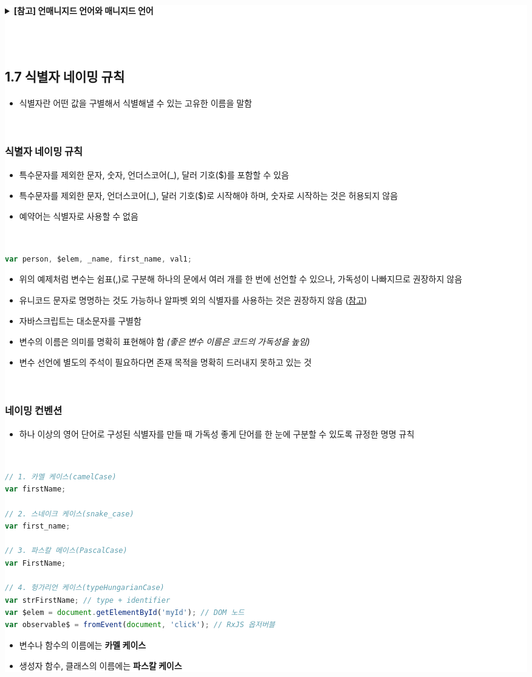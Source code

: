 <details><summary><b>[참고] 언매니지드 언어와 매니지드 언어</b></summary></details>

<br/><br/>

## 1.7 식별자 네이밍 규칙

- 식별자란 어떤 값을 구별해서 식별해낼 수 있는 고유한 이름을 말함

<br/>

### 식별자 네이밍 규칙

- 특수문자를 제외한 문자, 숫자, 언더스코어(\_), 달러 기호($)를 포함할 수 있음

- 특수문자를 제외한 문자, 언더스코어(\_), 달러 기호($)로 시작해야 하며, 숫자로 시작하는 것은 허용되지 않음

- 예약어는 식별자로 사용할 수 없음

<br/>

```javascript
var person, $elem, _name, first_name, val1;
```

- 위의 예제처럼 변수는 쉼표(,)로 구분해 하나의 문에서 여러 개를 한 번에 선언할 수 있으나, 가독성이 나빠지므로 권장하지 않음

- 유니코드 문자로 명명하는 것도 가능하나 알파벳 외의 식별자를 사용하는 것은 권장하지 않음 ([참고](https://oliviakim.tistory.com/69))

- 자바스크립트는 대소문자를 구별함

- 변수의 이름은 의미를 명확히 표현해야 함 _(좋은 변수 이름은 코드의 가독성을 높임)_

- 변수 선언에 별도의 주석이 필요하다면 존재 목적을 명확히 드러내지 못하고 있는 것

<br/>

### 네이밍 컨벤션

- 하나 이상의 영어 단어로 구성된 식별자를 만들 때 가독성 좋게 단어를 한 눈에 구분할 수 있도록 규정한 명명 규칙

<br/>

```javascript
// 1. 카멜 케이스(camelCase)
var firstName;

// 2. 스네이크 케이스(snake_case)
var first_name;

// 3. 파스칼 메이스(PascalCase)
var FirstName;

// 4. 헝가리언 케이스(typeHungarianCase)
var strFirstName; // type + identifier
var $elem = document.getElementById('myId'); // DOM 노드
var observable$ = fromEvent(document, 'click'); // RxJS 옵저버블
```

- 변수나 함수의 이름에는 **카멜 케이스**

- 생성자 함수, 클래스의 이름에는 **파스칼 케이스**
